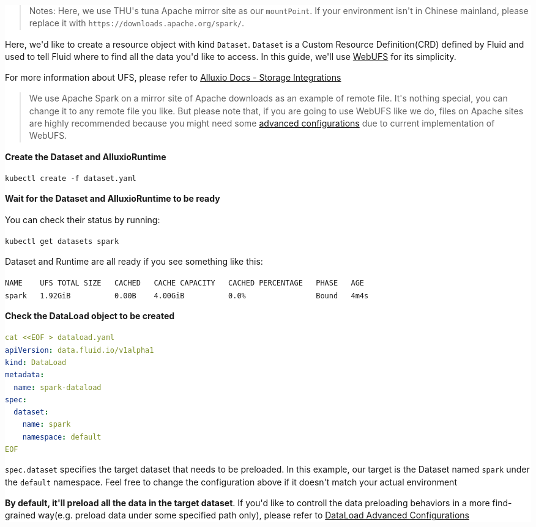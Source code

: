 > Notes: Here, we use THU's tuna Apache mirror site as our `mountPoint`. If your environment isn't in Chinese mainland, please replace it with `https://downloads.apache.org/spark/`.

Here, we'd like to create a resource object with kind `Dataset`. `Dataset` is a Custom Resource Definition(CRD) defined by Fluid and used to tell Fluid where to find all the data you'd like to access.
In this guide, we'll use [WebUFS](https://docs.alluxio.io/os/user/stable/en/ufs/WEB.html) for its simplicity.

For more information about UFS, please refer to [Alluxio Docs - Storage Integrations](https://docs.alluxio.io/os/user/stable/en/ufs/HDFS.html)

> We use Apache Spark on a mirror site of Apache downloads as an example of remote file. It's nothing special, you can change it to any remote file you like. But please note that, if you are going to use WebUFS like we do, files on Apache sites are highly recommended because you might need some [advanced configurations](https://docs.alluxio.io/os/user/stable/en/ufs/WEB.html#configuring-alluxio) due to current implementation of WebUFS.

**Create the Dataset and AlluxioRuntime**

```
kubectl create -f dataset.yaml
```

**Wait for the Dataset and AlluxioRuntime to be ready**

You can check their status by running:

```
kubectl get datasets spark
```

Dataset and Runtime are all ready if you see something like this:

```
NAME    UFS TOTAL SIZE   CACHED   CACHE CAPACITY   CACHED PERCENTAGE   PHASE   AGE
spark   1.92GiB          0.00B    4.00GiB          0.0%                Bound   4m4s
```

**Check the DataLoad object to be created**

```yaml
cat <<EOF > dataload.yaml
apiVersion: data.fluid.io/v1alpha1
kind: DataLoad
metadata:
  name: spark-dataload
spec:
  dataset:
    name: spark
    namespace: default
EOF
```

`spec.dataset` specifies the target dataset that needs to be preloaded. In this example, our target is the Dataset named `spark` under the `default` namespace. 
Feel free to change the configuration above if it doesn't match your actual environment

**By default, it'll preload all the data in the target dataset**. If you'd like to controll the data preloading behaviors in a more find-grained way(e.g. preload data under some specified path only),
please refer to [DataLoad Advanced Configurations](#dataload-advanced-configurations)
